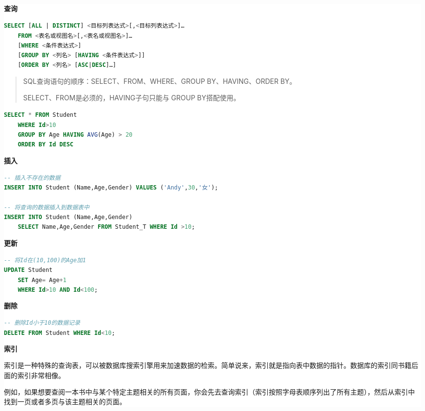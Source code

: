 

**查询**

```sql
SELECT [ALL | DISTINCT] <目标列表达式>[,<目标列表达式>]… 
	FROM <表名或视图名>[,<表名或视图名>]… 
	[WHERE <条件表达式>] 
	[GROUP BY <列名> [HAVING <条件表达式>]] 
	[ORDER BY <列名> [ASC|DESC]…] 
```

> SQL查询语句的顺序：SELECT、FROM、WHERE、GROUP BY、HAVING、ORDER BY。
>
> SELECT、FROM是必须的，HAVING子句只能与 GROUP BY搭配使用。 

```sql
SELECT * FROM Student 
	WHERE Id>10 
	GROUP BY Age HAVING AVG(Age) > 20 
	ORDER BY Id DESC 
```



**插入**

```sql
-- 插入不存在的数据 
INSERT INTO Student (Name,Age,Gender) VALUES ('Andy',30,'女'); 

-- 将查询的数据插入到数据表中 
INSERT INTO Student (Name,Age,Gender) 
	SELECT Name,Age,Gender FROM Student_T WHERE Id >10; 
```



**更新**

```sql
-- 将Id在(10,100)的Age加1 
UPDATE Student 
	SET Age= Age+1 
	WHERE Id>10 AND Id<100;
```



**删除**

```sql
-- 删除Id小于10的数据记录 
DELETE FROM Student WHERE Id<10;
```



**索引** 

索引是一种特殊的查询表，可以被数据库搜索引擎用来加速数据的检索。简单说来，索引就是指向表中数据的指针。数据库的索引同书籍后面的索引非常相像。 

例如，如果想要查阅一本书中与某个特定主题相关的所有页面，你会先去查询索引（索引按照字母表顺序列出了所有主题），然后从索引中找到一页或者多页与该主题相关的页面。 
